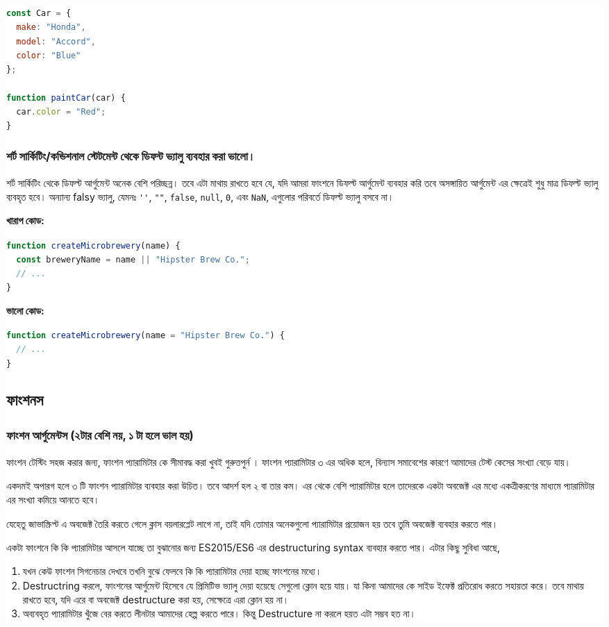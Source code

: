 ```javascript
const Car = {
  make: "Honda",
  model: "Accord",
  color: "Blue"
};

function paintCar(car) {
  car.color = "Red";
}
```



### শর্ট সার্কিটিং/কন্ডিশনাল স্টেটমেন্ট থেকে ডিফন্ট ভ্যালু ব্যবহার করা ভালো। 

শর্ট সার্কিটিং থেকে ডিফল্ট আর্গুমেন্ট  অনেক বেশি পরিচ্ছন্ন। তবে এটা মাথায় রাখতে হবে যে, যদি আমরা ফাংশনে ডিফল্ট আর্গুমেন্ট  ব্যবহার করি তবে অসঙ্গায়িত আর্গুমেন্ট এর ক্ষেত্রেই শুধু মাত্র ডিফল্ট ভ্যালু ব্যবহৃত হবে। অন্যান্য falsy ভ্যালু, যেমনঃ `''`, `""`, `false`, `null`, `0`, এবং `NaN`, এগুলোর পরিবর্তে ডিফল্ট ভ্যালু বসবে না। 

**খারাপ কোড:**

```javascript
function createMicrobrewery(name) {
  const breweryName = name || "Hipster Brew Co.";
  // ...
}
```

**ভালো কোড:**

```javascript
function createMicrobrewery(name = "Hipster Brew Co.") {
  // ...
}
```



## **ফাংশনস**

### ফাংশন আর্গুমেন্টস (২টার বেশি নয়, ১ টা হলে ভাল হয়) 

ফাংশন টেস্টিং সহজ করার জন্য, ফাংশন প্যারামিটার কে সীমাবদ্ধ করা খুবই গুরুত্তপুর্ন । ফাংশন প্যারামিটার ৩ এর অধিক হলে, বিন্যাস সমাবেশের কারণে আমাদের টেস্ট কেসের সংখ্যা বেড়ে যায়। 

একদমই অপারগ হলে ৩ টি ফাংশন প্যারামিটার ব্যবহার করা উচিত। তবে আদর্শ হল ২ বা তার কম। এর থেকে বেশি প্যারামিটার হলে তাদেরকে একটা অবজেক্ট এর মধ্যে একত্রীকরণের মাধ্যমে প্যারামিটার এর সংখ্যা কমিয়ে আনতে হবে। 

যেহেতু জাভাস্ক্রিপ্ট এ  অবজেক্ট তৈরি করতে গেলে ক্লাস বয়লারপ্লেট লাগে না, তাই যদি তোমার অনেকগুলো প্যারামিটার প্রয়োজন হয় তবে তুমি অবজেক্ট ব্যবহার করতে পার। 

একটা ফাংশনে কি কি প্যারামিটার আসলে যাচ্ছে তা বুঝানোর জন্য ES2015/ES6 এর destructuring syntax ব্যবহার করতে পার। এটার কিছু সুবিধা আছে, 
1. যখন কেউ ফাংশন সিগনেচার দেখবে তখনি বুঝে ফেলবে কি কি প্যারামিটার দেয়া হচ্ছে ফাংশনের মধ্যে। 
2. Destructring করলে, ফাংশনের আর্গুমেন্ট হিসেবে যে প্রিমিটিভ ভ্যালু দেয়া হয়েছে সেগুলো ক্লোন হয়ে যায়। যা কিনা আমাদের কে সাইড ইফেক্ট প্রতিরোধ করতে সহায়তা করে। তবে মাথায় রাখতে হবে, যদি এরে বা অবজেক্ট destructure করা হয়, সেক্ষেত্রে এরা ক্লোন হয় না। 
3. অব্যবহৃত প্যারামিটার খুঁজে বের করতে লীনটার আমাদের হেল্প করতে পারে। কিন্তু Destructure না করলে হয়ত এটা সম্ভব হত না। 
